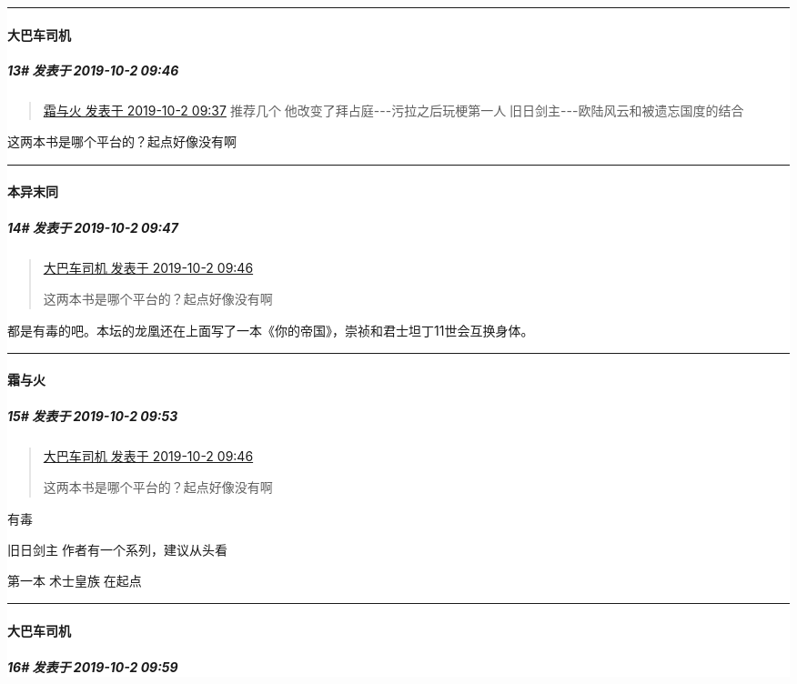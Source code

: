 



-----

####  大巴车司机  
##### 13#       发表于 2019-10-2 09:46



<blockquote><a href="httphttps://bbs.saraba1st.com/2b/forum.php?mod=redirect&amp;goto=findpost&amp;pid=45118706&amp;ptid=1857402" target="_blank">霜与火 发表于 2019-10-2 09:37</a>
 推荐几个 他改变了拜占庭---污拉之后玩梗第一人 旧日剑主---欧陆风云和被遗忘国度的结合 </blockquote>
这两本书是哪个平台的？起点好像没有啊







-----

####  本异末同  
##### 14#       发表于 2019-10-2 09:47



<blockquote><a href="httphttps://bbs.saraba1st.com/2b/forum.php?mod=redirect&amp;goto=findpost&amp;pid=45118755&amp;ptid=1857402" target="_blank">大巴车司机 发表于 2019-10-2 09:46</a>

这两本书是哪个平台的？起点好像没有啊</blockquote>
都是有毒的吧。本坛的龙凰还在上面写了一本《你的帝国》，崇祯和君士坦丁11世会互换身体。







-----

####  霜与火  
##### 15#       发表于 2019-10-2 09:53



<blockquote><a href="httphttps://bbs.saraba1st.com/2b/forum.php?mod=redirect&amp;goto=findpost&amp;pid=45118755&amp;ptid=1857402" target="_blank">大巴车司机 发表于 2019-10-2 09:46</a>

这两本书是哪个平台的？起点好像没有啊</blockquote>
有毒

旧日剑主 作者有一个系列，建议从头看

第一本 术士皇族 在起点







-----

####  大巴车司机  
##### 16#       发表于 2019-10-2 09:59
